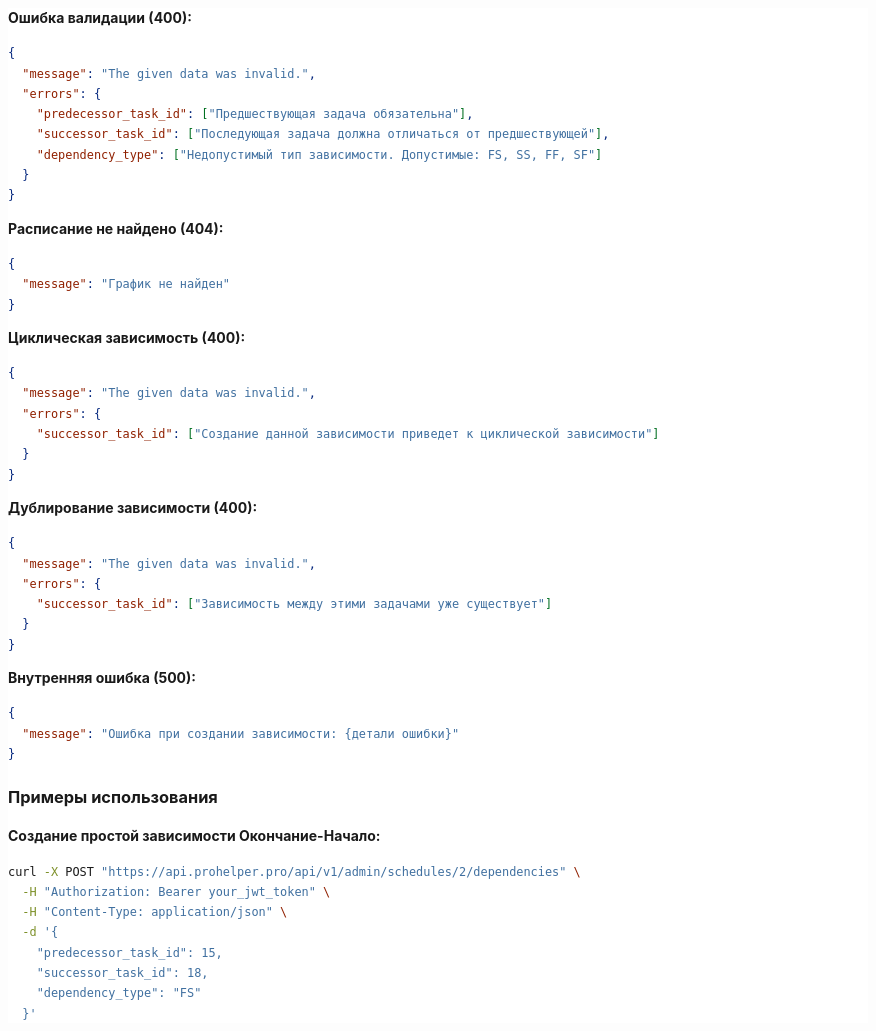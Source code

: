 **Ошибка валидации (400):**
```json
{
  "message": "The given data was invalid.",
  "errors": {
    "predecessor_task_id": ["Предшествующая задача обязательна"],
    "successor_task_id": ["Последующая задача должна отличаться от предшествующей"],
    "dependency_type": ["Недопустимый тип зависимости. Допустимые: FS, SS, FF, SF"]
  }
}
```

**Расписание не найдено (404):**
```json
{
  "message": "График не найден"
}
```

**Циклическая зависимость (400):**
```json
{
  "message": "The given data was invalid.",
  "errors": {
    "successor_task_id": ["Создание данной зависимости приведет к циклической зависимости"]
  }
}
```

**Дублирование зависимости (400):**
```json
{
  "message": "The given data was invalid.",
  "errors": {
    "successor_task_id": ["Зависимость между этими задачами уже существует"]
  }
}
```

**Внутренняя ошибка (500):**
```json
{
  "message": "Ошибка при создании зависимости: {детали ошибки}"
}
```

### Примеры использования

**Создание простой зависимости Окончание-Начало:**
```bash
curl -X POST "https://api.prohelper.pro/api/v1/admin/schedules/2/dependencies" \
  -H "Authorization: Bearer your_jwt_token" \
  -H "Content-Type: application/json" \
  -d '{
    "predecessor_task_id": 15,
    "successor_task_id": 18,
    "dependency_type": "FS"
  }'
```

